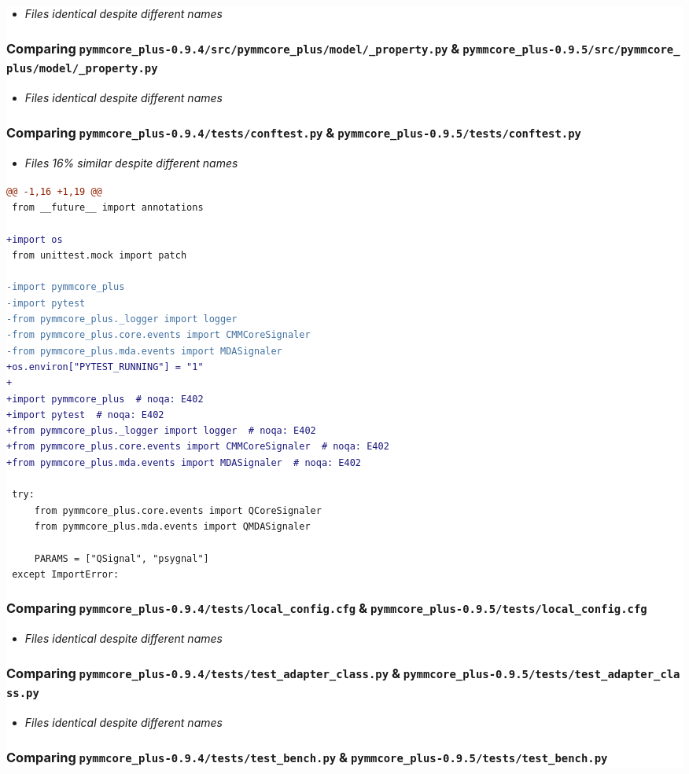  * *Files identical despite different names*

### Comparing `pymmcore_plus-0.9.4/src/pymmcore_plus/model/_property.py` & `pymmcore_plus-0.9.5/src/pymmcore_plus/model/_property.py`

 * *Files identical despite different names*

### Comparing `pymmcore_plus-0.9.4/tests/conftest.py` & `pymmcore_plus-0.9.5/tests/conftest.py`

 * *Files 16% similar despite different names*

```diff
@@ -1,16 +1,19 @@
 from __future__ import annotations
 
+import os
 from unittest.mock import patch
 
-import pymmcore_plus
-import pytest
-from pymmcore_plus._logger import logger
-from pymmcore_plus.core.events import CMMCoreSignaler
-from pymmcore_plus.mda.events import MDASignaler
+os.environ["PYTEST_RUNNING"] = "1"
+
+import pymmcore_plus  # noqa: E402
+import pytest  # noqa: E402
+from pymmcore_plus._logger import logger  # noqa: E402
+from pymmcore_plus.core.events import CMMCoreSignaler  # noqa: E402
+from pymmcore_plus.mda.events import MDASignaler  # noqa: E402
 
 try:
     from pymmcore_plus.core.events import QCoreSignaler
     from pymmcore_plus.mda.events import QMDASignaler
 
     PARAMS = ["QSignal", "psygnal"]
 except ImportError:
```

### Comparing `pymmcore_plus-0.9.4/tests/local_config.cfg` & `pymmcore_plus-0.9.5/tests/local_config.cfg`

 * *Files identical despite different names*

### Comparing `pymmcore_plus-0.9.4/tests/test_adapter_class.py` & `pymmcore_plus-0.9.5/tests/test_adapter_class.py`

 * *Files identical despite different names*

### Comparing `pymmcore_plus-0.9.4/tests/test_bench.py` & `pymmcore_plus-0.9.5/tests/test_bench.py`
